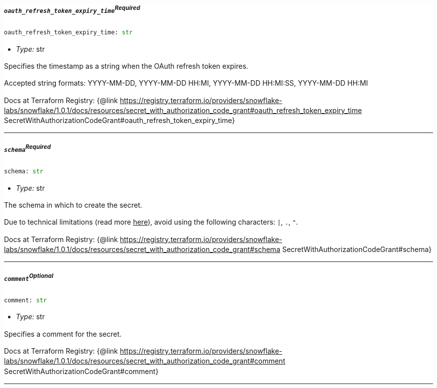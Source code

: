 
##### `oauth_refresh_token_expiry_time`<sup>Required</sup> <a name="oauth_refresh_token_expiry_time" id="@cdktf/provider-snowflake.secretWithAuthorizationCodeGrant.SecretWithAuthorizationCodeGrantConfig.property.oauthRefreshTokenExpiryTime"></a>

```python
oauth_refresh_token_expiry_time: str
```

- *Type:* str

Specifies the timestamp as a string when the OAuth refresh token expires.

Accepted string formats: YYYY-MM-DD, YYYY-MM-DD HH:MI, YYYY-MM-DD HH:MI:SS, YYYY-MM-DD HH:MI <timezone>

Docs at Terraform Registry: {@link https://registry.terraform.io/providers/snowflake-labs/snowflake/1.0.1/docs/resources/secret_with_authorization_code_grant#oauth_refresh_token_expiry_time SecretWithAuthorizationCodeGrant#oauth_refresh_token_expiry_time}

---

##### `schema`<sup>Required</sup> <a name="schema" id="@cdktf/provider-snowflake.secretWithAuthorizationCodeGrant.SecretWithAuthorizationCodeGrantConfig.property.schema"></a>

```python
schema: str
```

- *Type:* str

The schema in which to create the secret.

Due to technical limitations (read more [here](https://github.com/Snowflake-Labs/terraform-provider-snowflake/blob/main/docs/technical-documentation/identifiers_rework_design_decisions.md#known-limitations-and-identifier-recommendations)), avoid using the following characters: `|`, `.`, `"`.

Docs at Terraform Registry: {@link https://registry.terraform.io/providers/snowflake-labs/snowflake/1.0.1/docs/resources/secret_with_authorization_code_grant#schema SecretWithAuthorizationCodeGrant#schema}

---

##### `comment`<sup>Optional</sup> <a name="comment" id="@cdktf/provider-snowflake.secretWithAuthorizationCodeGrant.SecretWithAuthorizationCodeGrantConfig.property.comment"></a>

```python
comment: str
```

- *Type:* str

Specifies a comment for the secret.

Docs at Terraform Registry: {@link https://registry.terraform.io/providers/snowflake-labs/snowflake/1.0.1/docs/resources/secret_with_authorization_code_grant#comment SecretWithAuthorizationCodeGrant#comment}

---